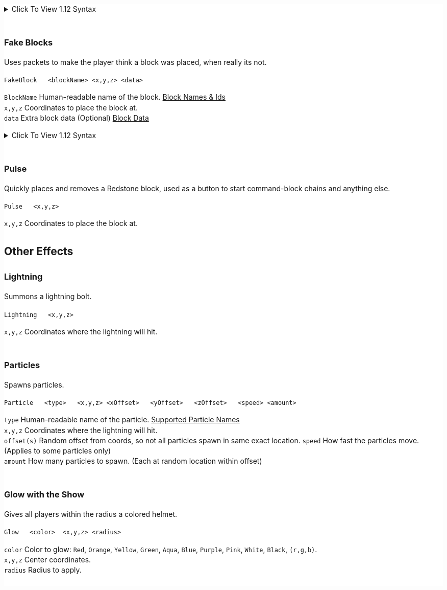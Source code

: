 <details><summary>Click To View 1.12 Syntax</summary></details>
<br/>

### Fake Blocks
Uses packets to make the player think a block was placed, when really its not.  
```
FakeBlock   <blockName> <x,y,z> <data>
```
`BlockName` Human-readable name of the block. [Block Names & Ids](http://minecraft-ids.grahamedgecombe.com/)  
`x,y,z` Coordinates to place the block at.  
`data` Extra block data (Optional) [Block Data](#Fake-Block-Data)  

<details><summary>Click To View 1.12 Syntax</summary></details>
<br/>

### Pulse
Quickly places and removes a Redstone block, used as a button to start command-block chains and anything else.  
```
Pulse   <x,y,z>
```
`x,y,z` Coordinates to place the block at.
<br/>

## Other Effects

### Lightning
Summons a lightning bolt.  
```
Lightning   <x,y,z>
```
`x,y,z` Coordinates where the lightning will hit.  
<br/>

### Particles
Spawns particles.  
```
Particle   <type>   <x,y,z> <xOffset>   <yOffset>   <zOffset>   <speed> <amount>
```
`type` Human-readable name of the particle. [Supported Particle Names](https://docs.google.com/spreadsheets/d/1bqOeC0kg2VRLa5oGHhfYkyoyWwz7Mlt_i0LHrMZ6dvg/edit?usp=sharing)  
`x,y,z` Coordinates where the lightning will hit.  
`offset(s)` Random offset from coords, so not all particles spawn in same exact location. 
`speed` How fast the particles move. (Applies to some particles only)  
`amount` How many particles to spawn. (Each at random location within offset)  
<br/>

### Glow with the Show
Gives all players within the radius a colored helmet.  
```
Glow   <color>  <x,y,z> <radius>
```
`color` Color to glow: `Red`, `Orange`, `Yellow`, `Green`, `Aqua`, `Blue`, `Purple`, `Pink`, `White`, `Black`, `(r,g,b)`.  
`x,y,z` Center coordinates.  
`radius` Radius to apply.  
<br/>
